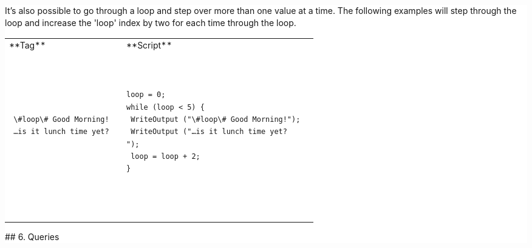 </pre>
</td>
</tr>
</table>
It’s also possible to go through a loop and step over more than one value at a time. The following examples will step through the loop and increase the 'loop' index by two for each time through the loop.

<table>
<tr>
<td>
**Tag**

</td>
<td>
**Script**

</td>
</tr>
<tr>
<td>
<pre lang="cfm">
<code>  
<cfset loop = 0 />  
<cfoutput>  
<cfloop index="loop" from="0" to="4" step="2">  
 \#loop\# Good Morning!  
 …is it lunch time yet?<br>  
</cfloop>  
</cfoutput>  
</code>  

</pre>
</td>
<td>
<pre lang="cfm">
<code>  
<cfscript>  
loop = 0;  
while (loop < 5) {  
 WriteOutput ("\#loop\# Good Morning!");  
 WriteOutput ("…is it lunch time yet?<br>");  
 loop = loop + 2;  
}  
</cfscript>  
</code>  

</pre>
</td>
</tr>
</table>
## 6. Queries
